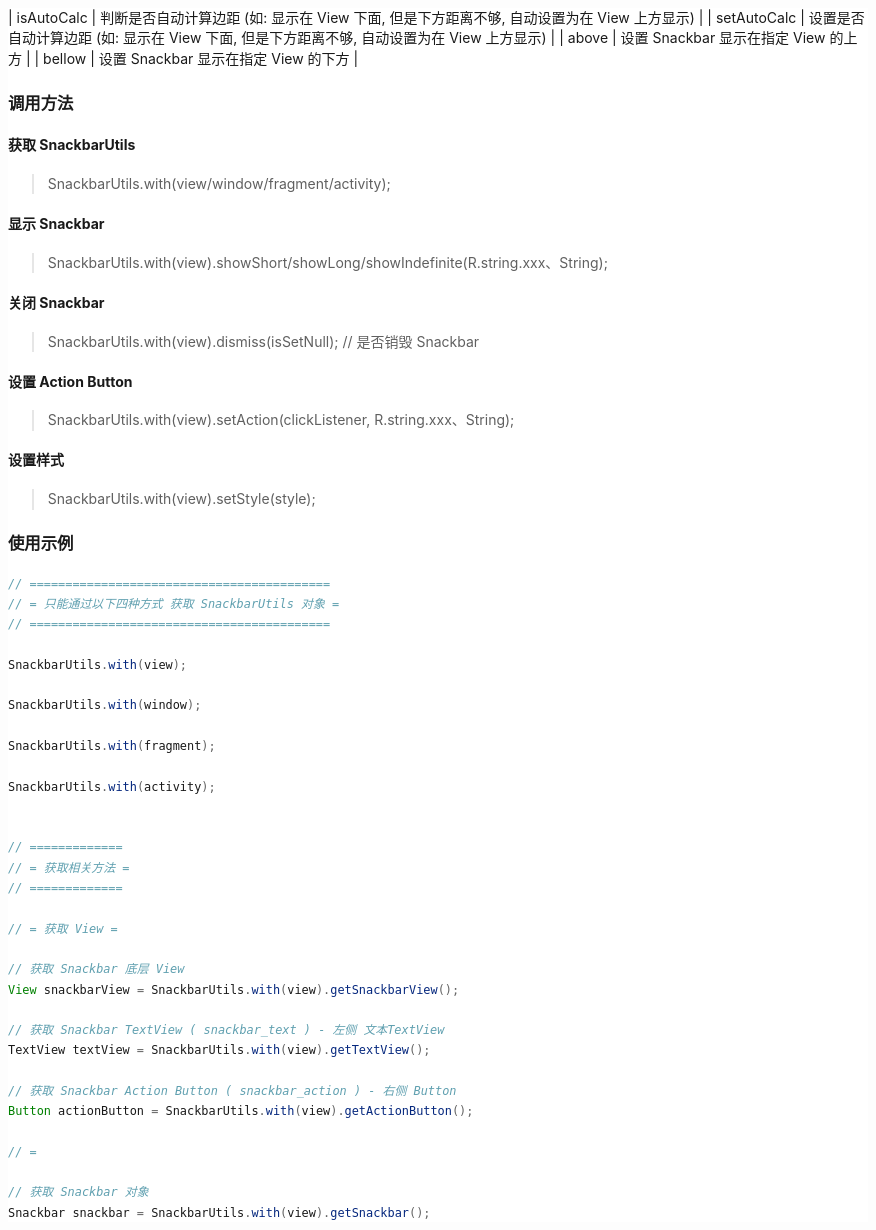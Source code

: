 | isAutoCalc | 判断是否自动计算边距 (如: 显示在 View 下面, 但是下方距离不够, 自动设置为在 View 上方显示) |
| setAutoCalc | 设置是否自动计算边距 (如: 显示在 View 下面, 但是下方距离不够, 自动设置为在 View 上方显示) |
| above | 设置 Snackbar 显示在指定 View 的上方 |
| bellow | 设置 Snackbar 显示在指定 View 的下方 |


### 调用方法

#### 获取 SnackbarUtils

> SnackbarUtils.with(view/window/fragment/activity);

#### 显示 Snackbar

> SnackbarUtils.with(view).showShort/showLong/showIndefinite(R.string.xxx、String);

#### 关闭 Snackbar

> SnackbarUtils.with(view).dismiss(isSetNull); // 是否销毁 Snackbar

#### 设置 Action Button

> SnackbarUtils.with(view).setAction(clickListener, R.string.xxx、String);

#### 设置样式

> SnackbarUtils.with(view).setStyle(style);



### 使用示例
```java
// ==========================================
// = 只能通过以下四种方式 获取 SnackbarUtils 对象 =
// ==========================================

SnackbarUtils.with(view);

SnackbarUtils.with(window);

SnackbarUtils.with(fragment);

SnackbarUtils.with(activity);


// =============
// = 获取相关方法 =
// =============

// = 获取 View =

// 获取 Snackbar 底层 View
View snackbarView = SnackbarUtils.with(view).getSnackbarView();

// 获取 Snackbar TextView ( snackbar_text ) - 左侧 文本TextView
TextView textView = SnackbarUtils.with(view).getTextView();

// 获取 Snackbar Action Button ( snackbar_action ) - 右侧 Button
Button actionButton = SnackbarUtils.with(view).getActionButton();

// =

// 获取 Snackbar 对象
Snackbar snackbar = SnackbarUtils.with(view).getSnackbar();
```